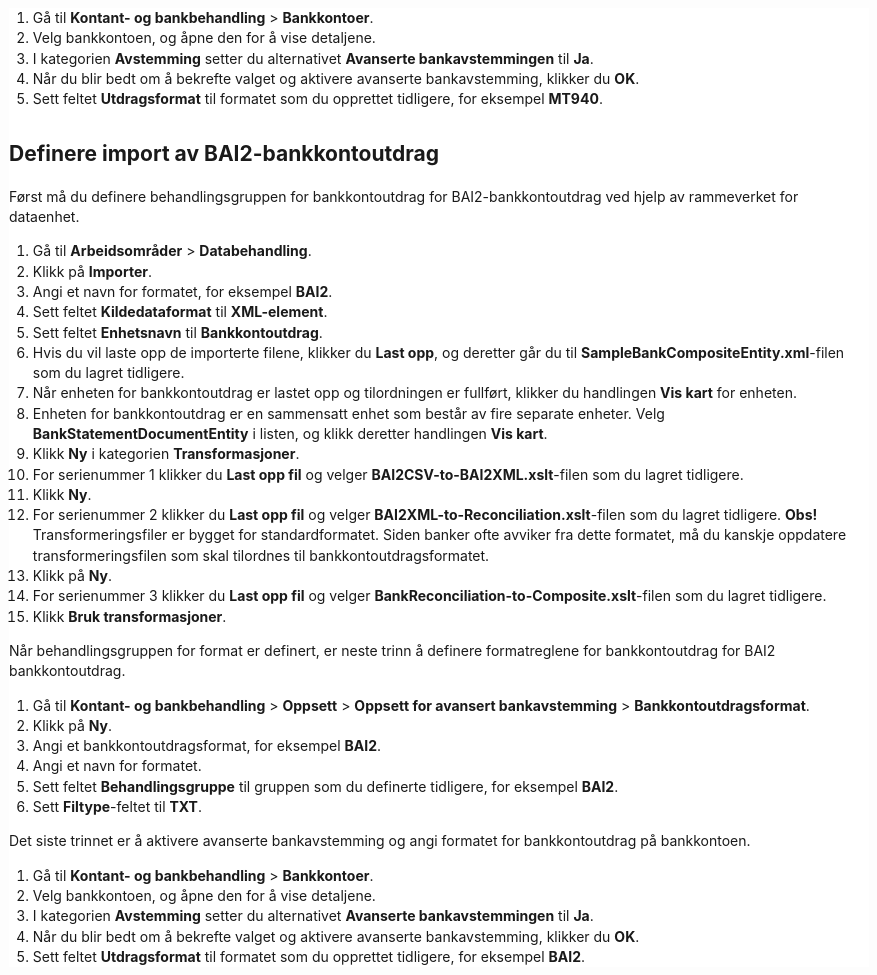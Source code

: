 1.  Gå til **Kontant- og bankbehandling** &gt; **Bankkontoer**.
2.  Velg bankkontoen, og åpne den for å vise detaljene.
3.  I kategorien **Avstemming** setter du alternativet **Avanserte bankavstemmingen** til **Ja**.
4.  Når du blir bedt om å bekrefte valget og aktivere avanserte bankavstemming, klikker du **OK**.
5.  Sett feltet **Utdragsformat** til formatet som du opprettet tidligere, for eksempel **MT940**.

## <a name="set-up-the-import-of-bai2-bank-statements"></a>Definere import av BAI2-bankkontoutdrag
Først må du definere behandlingsgruppen for bankkontoutdrag for BAI2-bankkontoutdrag ved hjelp av rammeverket for dataenhet.

1.  Gå til **Arbeidsområder** &gt; **Databehandling**.
2.  Klikk på **Importer**.
3.  Angi et navn for formatet, for eksempel **BAI2**.
4.  Sett feltet **Kildedataformat** til **XML-element**.
5.  Sett feltet **Enhetsnavn** til **Bankkontoutdrag**.
6.  Hvis du vil laste opp de importerte filene, klikker du **Last opp**, og deretter går du til **SampleBankCompositeEntity.xml**-filen som du lagret tidligere.
7.  Når enheten for bankkontoutdrag er lastet opp og tilordningen er fullført, klikker du handlingen **Vis kart** for enheten.
8.  Enheten for bankkontoutdrag er en sammensatt enhet som består av fire separate enheter. Velg **BankStatementDocumentEntity** i listen, og klikk deretter handlingen **Vis kart**.
9.  Klikk **Ny** i kategorien **Transformasjoner**.
10. For serienummer 1 klikker du **Last opp fil** og velger **BAI2CSV-to-BAI2XML.xslt**-filen som du lagret tidligere.
11. Klikk **Ny**.
12. For serienummer 2 klikker du **Last opp fil** og velger **BAI2XML-to-Reconciliation.xslt**-filen som du lagret tidligere. **Obs!** Transformeringsfiler er bygget for standardformatet. Siden banker ofte avviker fra dette formatet, må du kanskje oppdatere transformeringsfilen som skal tilordnes til bankkontoutdragsformatet. 
13. Klikk på **Ny**.
14. For serienummer 3 klikker du **Last opp fil** og velger **BankReconciliation-to-Composite.xslt**-filen som du lagret tidligere.
15. Klikk **Bruk transformasjoner**.

Når behandlingsgruppen for format er definert, er neste trinn å definere formatreglene for bankkontoutdrag for BAI2 bankkontoutdrag.

1.  Gå til **Kontant- og bankbehandling** &gt; **Oppsett** &gt; **Oppsett for avansert bankavstemming** &gt; **Bankkontoutdragsformat**.
2.  Klikk på **Ny**.
3.  Angi et bankkontoutdragsformat, for eksempel **BAI2**.
4.  Angi et navn for formatet.
5.  Sett feltet **Behandlingsgruppe** til gruppen som du definerte tidligere, for eksempel **BAI2**.
6.  Sett **Filtype**-feltet til **TXT**.

Det siste trinnet er å aktivere avanserte bankavstemming og angi formatet for bankkontoutdrag på bankkontoen.

1.  Gå til **Kontant- og bankbehandling** &gt; **Bankkontoer**.
2.  Velg bankkontoen, og åpne den for å vise detaljene.
3.  I kategorien **Avstemming** setter du alternativet **Avanserte bankavstemmingen** til **Ja**.
4.  Når du blir bedt om å bekrefte valget og aktivere avanserte bankavstemming, klikker du **OK**.
5.  Sett feltet **Utdragsformat** til formatet som du opprettet tidligere, for eksempel **BAI2**.

